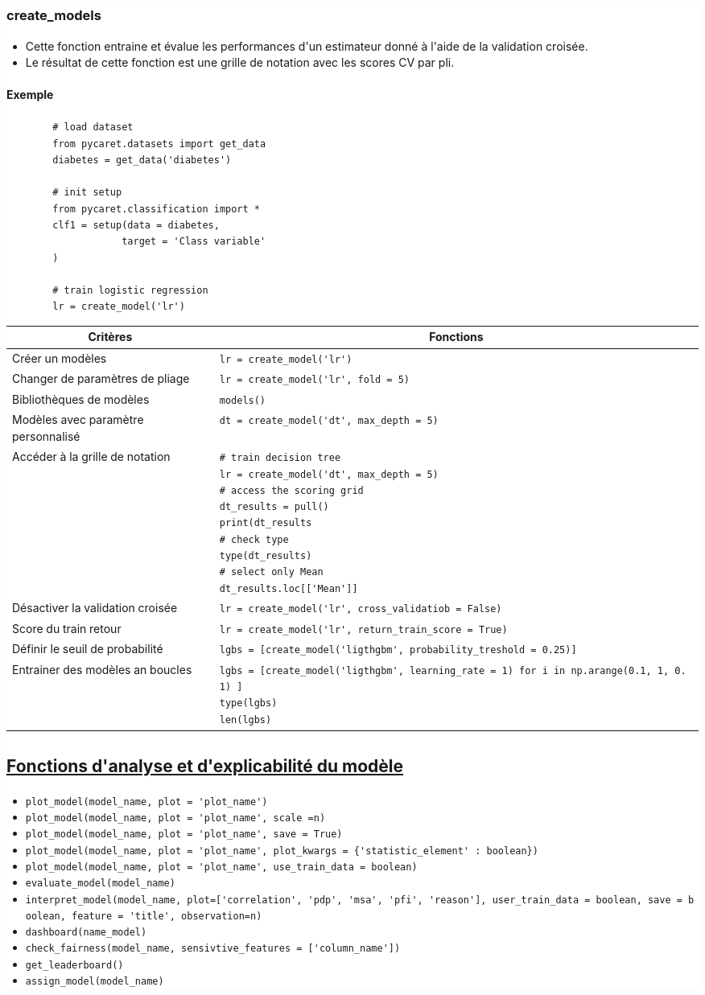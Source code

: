### **create_models**

+ Cette fonction entraine et évalue les performances d'un estimateur donné à l'aide de la validation croisée. 
+ Le résultat de cette fonction est une grille de notation avec les scores CV par pli.

#### **Exemple**

            # load dataset
            from pycaret.datasets import get_data
            diabetes = get_data('diabetes')

            # init setup
            from pycaret.classification import *
            clf1 = setup(data = diabetes, 
                        target = 'Class variable'
            )

            # train logistic regression
            lr = create_model('lr')

| Critères                            | Fonctions                                                                                                                                                                                                                                                 |
|-------------------------------------|-----------------------------------------------------------------------------------------------------------------------------------------------------------------------------------------------------------------------------------------------------------|
| Créer un modèles                    | `lr = create_model('lr')`                                                                                                                                                                                                                                 |
| Changer de paramètres de pliage     | `lr = create_model('lr', fold = 5)`                                                                                                                                                                                                                       |
| Bibliothèques de modèles            | `models()`                                                                                                                                                                                                                                                |
| Modèles avec paramètre personnalisé | `dt = create_model('dt', max_depth = 5)`                                                                                                                                                                                                                  |
| Accéder à la grille de notation     | `# train decision tree`<br/> `lr = create_model('dt', max_depth = 5)`<br/> `# access the scoring grid`<br/>`dt_results = pull()`<br/>`print(dt_results`<br/>`# check type`<br/>`type(dt_results)`<br/>`# select only Mean`<br/>`dt_results.loc[['Mean']]` |
| Désactiver la validation croisée    | `lr = create_model('lr', cross_validatiob = False)`                                                                                                                                                                                                       |
| Score du train retour               | `lr = create_model('lr', return_train_score = True)`                                                                                                                                                                                                      |
| Définir le seuil de probabilité     | `lgbs = [create_model('ligthgbm', probability_treshold = 0.25)]`                                                                                                                                                                                          |
| Entrainer des modèles an boucles    | `lgbs = [create_model('ligthgbm', learning_rate = 1) for i in np.arange(0.1, 1, 0.1) ]` <br/> `type(lgbs)` <br/>`len(lgbs)`                                                                                                                               |

## **[Fonctions d'analyse et d'explicabilité du modèle]()**
+ `plot_model(model_name, plot = 'plot_name')`
+ `plot_model(model_name, plot = 'plot_name', scale =n)`
+ `plot_model(model_name, plot = 'plot_name', save = True)`
+ `plot_model(model_name, plot = 'plot_name', plot_kwargs = {'statistic_element' : boolean})`
+ `plot_model(model_name, plot = 'plot_name', use_train_data = boolean)`
+ `evaluate_model(model_name)`
+ `interpret_model(model_name, plot=['correlation', 'pdp', 'msa', 'pfi', 'reason'], user_train_data = boolean, save = boolean, feature = 'title', observation=n)`
+ `dashboard(name_model)`
+ `check_fairness(model_name, sensivtive_features = ['column_name'])`
+ `get_leaderboard()`
+ `assign_model(model_name)`
